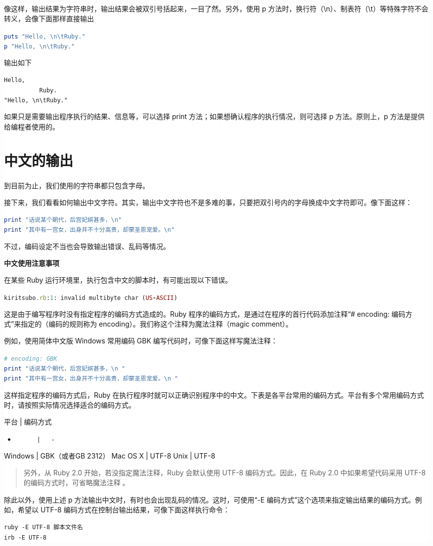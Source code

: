 像这样，输出结果为字符串时，输出结果会被双引号括起来，一目了然。另外，使用 p 方法时，换行符（\n）、制表符（\t）等特殊字符不会转义，会像下面那样直接输出
```ruby
puts "Hello, \n\tRuby."
p "Hello, \n\tRuby."
```
输出如下
```
Hello,
          Ruby.
"Hello, \n\tRuby."
```

如果只是需要输出程序执行的结果、信息等，可以选择 print 方法；如果想确认程序的执行情况，则可选择 p 方法。原则上，p 方法是提供给编程者使用的。

# 中文的输出

到目前为止，我们使用的字符串都只包含字母。

接下来，我们看看如何输出中文字符。其实，输出中文字符也不是多难的事，只要把双引号内的字母换成中文字符即可。像下面这样：
```ruby
print "话说某个朝代，后宫妃嫔甚多，\n"
print "其中有一宫女，出身并不十分高贵，却蒙圣恩宠爱。\n"
```

不过，编码设定不当也会导致输出错误、乱码等情况。

**中文使用注意事项**

在某些 Ruby 运行环境里，执行包含中文的脚本时，有可能出现以下错误。
```ruby
kiritsubo.rb:1: invalid multibyte char (US-ASCII)
```

这是由于编写程序时没有指定程序的编码方式造成的。Ruby 程序的编码方式，是通过在程序的首行代码添加注释“# encoding: 编码方式”来指定的（编码的规则称为 encoding）。我们称这个注释为魔法注释（magic comment）。

例如，使用简体中文版 Windows 常用编码 GBK 编写代码时，可像下面这样写魔法注释：
```ruby
# encoding: GBK
print "话说某个朝代，后宫妃嫔甚多，\n "
print "其中有一宫女，出身并不十分高贵，却蒙圣恩宠爱。\n "
```

这样指定程序的编码方式后，Ruby 在执行程序时就可以正确识别程序中的中文。下表是各平台常用的编码方式。平台有多个常用编码方式时，请按照实际情况选择适合的编码方式。

平台         |   编码方式
-           |   -
Windows     |   GBK（或者GB 2312）
Mac OS X    |   UTF-8
Unix        |   UTF-8

> 另外，从 Ruby 2.0 开始，若没指定魔法注释，Ruby 会默认使用 UTF-8 编码方式。因此，在 Ruby 2.0 中如果希望代码采用 UTF-8 的编码方式时，可省略魔法注释 。

除此以外，使用上述 p 方法输出中文时，有时也会出现乱码的情况。这时，可使用“-E 编码方式”这个选项来指定输出结果的编码方式。例如，希望以 UTF-8 编码方式在控制台输出结果，可像下面这样执行命令：
```
ruby -E UTF-8 脚本文件名
irb -E UTF-8
```

